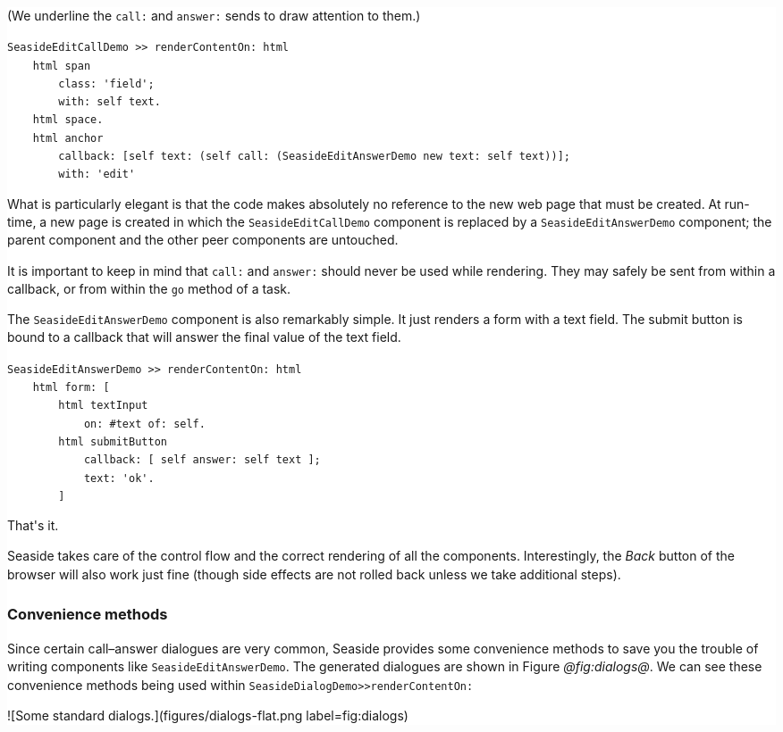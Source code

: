 \(We underline the `call:` and `answer:` sends to draw attention to them.\)

```
SeasideEditCallDemo >> renderContentOn: html
	html span
		class: 'field';
		with: self text.
	html space.
	html anchor
		callback: [self text: (self call: (SeasideEditAnswerDemo new text: self text))];
		with: 'edit'
```


What is particularly elegant is that the code makes absolutely no reference to
the new web page that must be created. At run-time, a new page is created in
which the `SeasideEditCallDemo` component is replaced by a
`SeasideEditAnswerDemo` component; the parent component and the other peer
components are untouched.

It is important to keep in mind that `call:` and `answer:` should never be
used while rendering. They may safely be sent from within a callback, or from
within the `go` method of a task.

The `SeasideEditAnswerDemo` component is also remarkably simple. It just
renders a form with a text field. The submit button is bound to a callback that
will answer the final value of the text field.

```
SeasideEditAnswerDemo >> renderContentOn: html
	html form: [
		html textInput
			on: #text of: self.
		html submitButton
			callback: [ self answer: self text ];
			text: 'ok'.
		]
```


That's it.

Seaside takes care of the control flow and the correct rendering of all the
components. Interestingly, the _Back_ button of the browser will also work
just fine \(though side effects are not rolled back unless we take additional
steps\).

### Convenience methods


Since certain call–answer dialogues are very common, Seaside provides some
convenience methods to save you the trouble of writing components like
`SeasideEditAnswerDemo`. The generated dialogues are shown in Figure
*@fig:dialogs@*. We can see these convenience methods being used within
`SeasideDialogDemo>>renderContentOn:`

![Some standard dialogs.](figures/dialogs-flat.png label=fig:dialogs)
